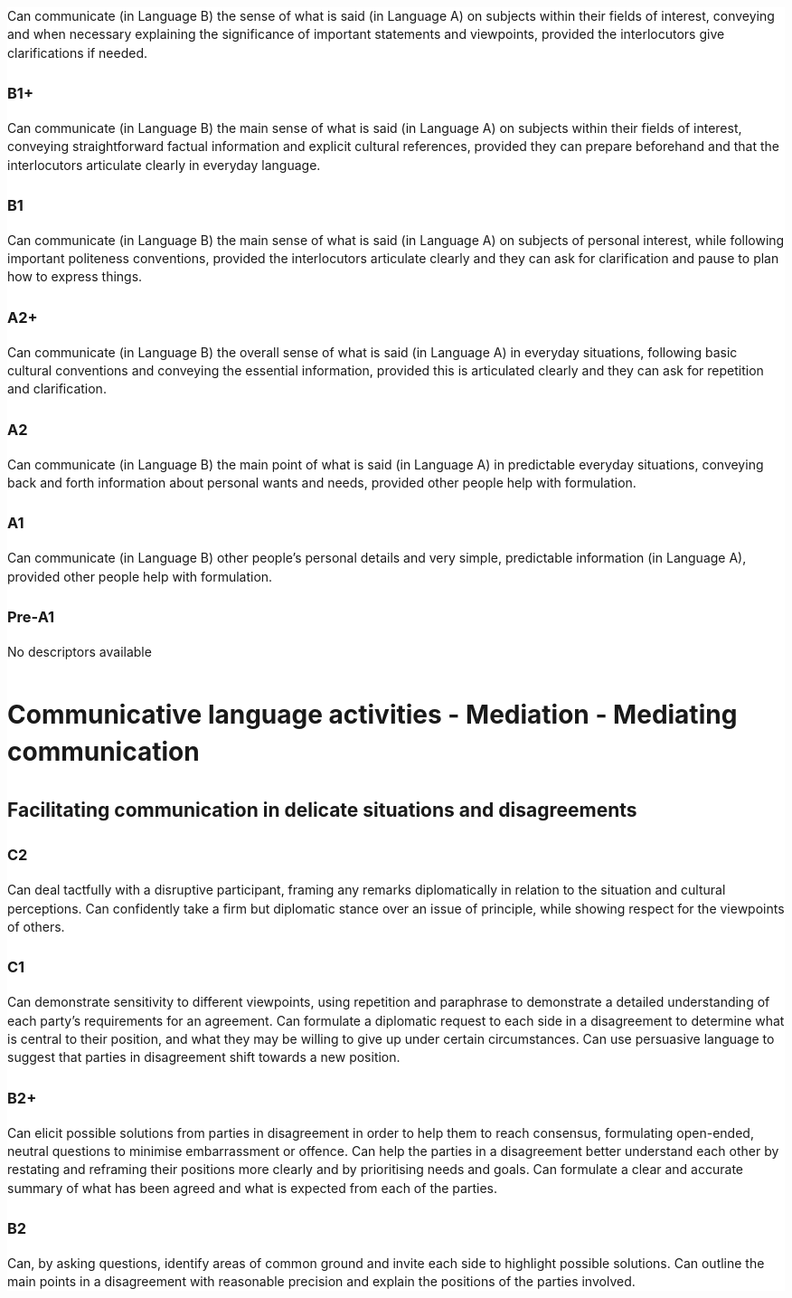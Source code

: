 Can communicate (in Language B) the sense of what is said (in Language A) on subjects within their fields of interest, conveying and when necessary explaining the significance of important statements and viewpoints, provided the interlocutors give clarifications if needed.
### B1+
Can communicate (in Language B) the main sense of what is said (in Language A) on subjects within their fields of interest, conveying straightforward factual information and explicit cultural references, provided they can prepare beforehand and that the interlocutors articulate clearly in everyday language.
### B1
Can communicate (in Language B) the main sense of what is said (in Language A) on subjects of personal interest, while following important politeness conventions, provided the interlocutors articulate clearly and they can ask for clarification and pause to plan how to express things.
### A2+
Can communicate (in Language B) the overall sense of what is said (in Language A) in everyday situations, following basic cultural conventions and conveying the essential information, provided this is articulated clearly and they can ask for repetition and clarification.
### A2
Can communicate (in Language B) the main point of what is said (in Language A) in predictable everyday situations, conveying back and forth information about personal wants and needs, provided other people help with formulation.
### A1
Can communicate (in Language B) other people’s personal details and very simple, predictable information (in Language A), provided other people help with formulation.
### Pre-A1
No descriptors available

# Communicative language activities - Mediation - Mediating communication
## Facilitating communication in delicate situations and disagreements
### C2
Can deal tactfully with a disruptive participant, framing any remarks diplomatically in relation to the situation and cultural perceptions.
Can confidently take a firm but diplomatic stance over an issue of principle, while showing respect for the viewpoints of others.
### C1
Can demonstrate sensitivity to different viewpoints, using repetition and paraphrase to demonstrate a detailed understanding of each party’s requirements for an agreement.
Can formulate a diplomatic request to each side in a disagreement to determine what is central to their position, and what they may be willing to give up under certain circumstances.
Can use persuasive language to suggest that parties in disagreement shift towards a new position.
### B2+
Can elicit possible solutions from parties in disagreement in order to help them to reach consensus, formulating open-ended, neutral questions to minimise embarrassment or offence.
Can help the parties in a disagreement better understand each other by restating and reframing their positions more clearly and by prioritising needs and goals.
Can formulate a clear and accurate summary of what has been agreed and what is expected from each of the parties.
### B2
Can, by asking questions, identify areas of common ground and invite each side to highlight possible solutions.
Can outline the main points in a disagreement with reasonable precision and explain the positions of the parties involved.